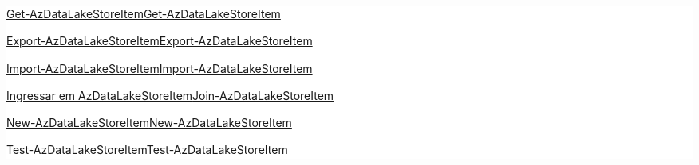 [<span data-ttu-id="a9efd-140">Get-AzDataLakeStoreItem</span><span class="sxs-lookup"><span data-stu-id="a9efd-140">Get-AzDataLakeStoreItem</span></span>](./Get-AzDataLakeStoreItem.md)

[<span data-ttu-id="a9efd-141">Export-AzDataLakeStoreItem</span><span class="sxs-lookup"><span data-stu-id="a9efd-141">Export-AzDataLakeStoreItem</span></span>](./Export-AzDataLakeStoreItem.md)

[<span data-ttu-id="a9efd-142">Import-AzDataLakeStoreItem</span><span class="sxs-lookup"><span data-stu-id="a9efd-142">Import-AzDataLakeStoreItem</span></span>](./Import-AzDataLakeStoreItem.md)

[<span data-ttu-id="a9efd-143">Ingressar em AzDataLakeStoreItem</span><span class="sxs-lookup"><span data-stu-id="a9efd-143">Join-AzDataLakeStoreItem</span></span>](./Join-AzDataLakeStoreItem.md)

[<span data-ttu-id="a9efd-144">New-AzDataLakeStoreItem</span><span class="sxs-lookup"><span data-stu-id="a9efd-144">New-AzDataLakeStoreItem</span></span>](./New-AzDataLakeStoreItem.md)

[<span data-ttu-id="a9efd-145">Test-AzDataLakeStoreItem</span><span class="sxs-lookup"><span data-stu-id="a9efd-145">Test-AzDataLakeStoreItem</span></span>](./Test-AzDataLakeStoreItem.md)


